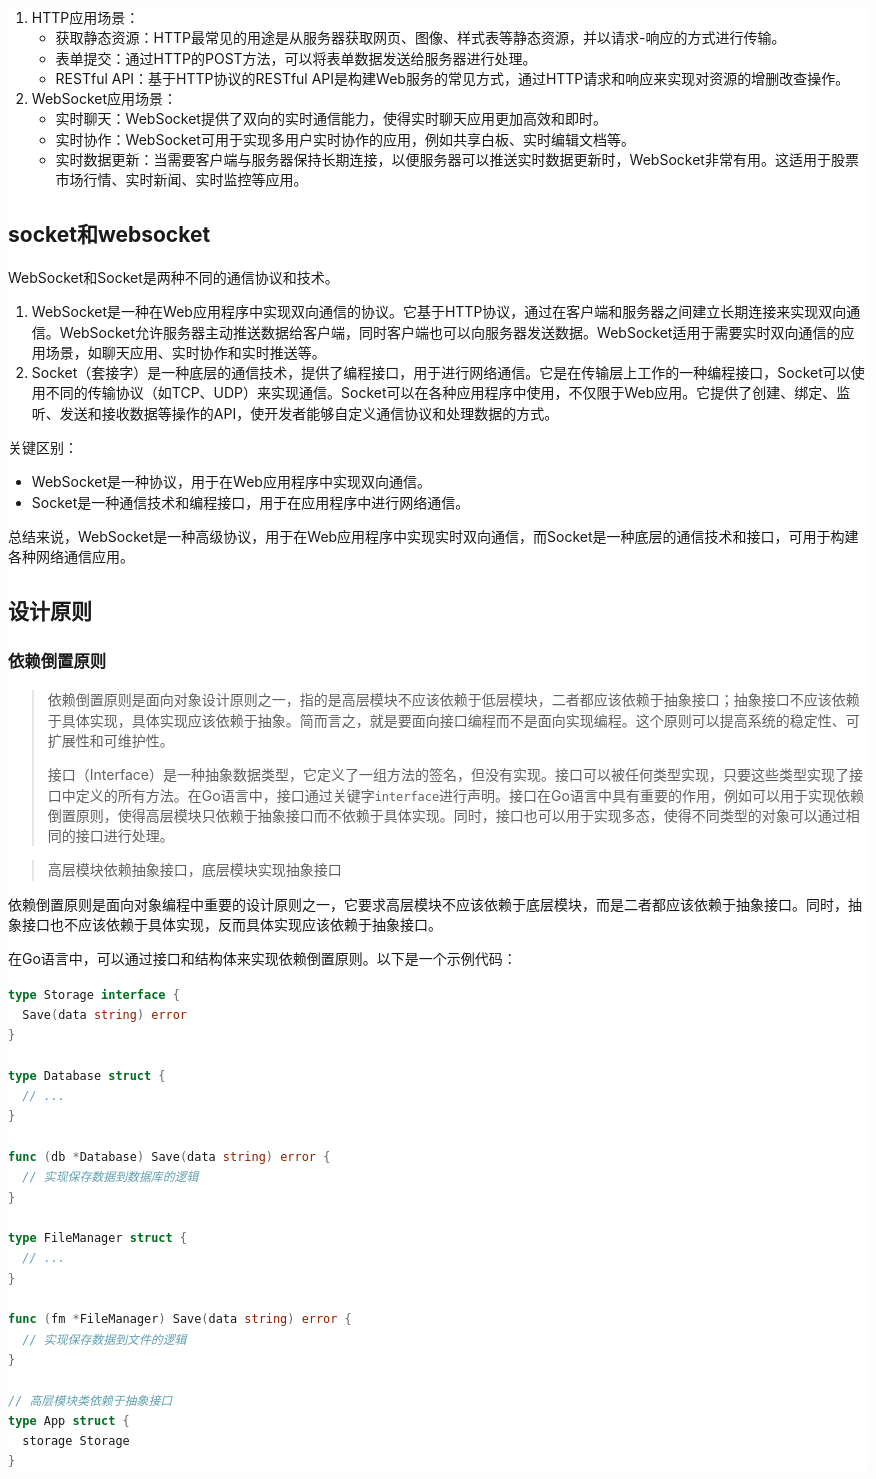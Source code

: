 

1. HTTP应用场景：
   - 获取静态资源：HTTP最常见的用途是从服务器获取网页、图像、样式表等静态资源，并以请求-响应的方式进行传输。
   - 表单提交：通过HTTP的POST方法，可以将表单数据发送给服务器进行处理。
   - RESTful API：基于HTTP协议的RESTful API是构建Web服务的常见方式，通过HTTP请求和响应来实现对资源的增删改查操作。
2. WebSocket应用场景：
   - 实时聊天：WebSocket提供了双向的实时通信能力，使得实时聊天应用更加高效和即时。
   - 实时协作：WebSocket可用于实现多用户实时协作的应用，例如共享白板、实时编辑文档等。
   - 实时数据更新：当需要客户端与服务器保持长期连接，以便服务器可以推送实时数据更新时，WebSocket非常有用。这适用于股票市场行情、实时新闻、实时监控等应用。

## socket和websocket

WebSocket和Socket是两种不同的通信协议和技术。

1. WebSocket是一种在Web应用程序中实现双向通信的协议。它基于HTTP协议，通过在客户端和服务器之间建立长期连接来实现双向通信。WebSocket允许服务器主动推送数据给客户端，同时客户端也可以向服务器发送数据。WebSocket适用于需要实时双向通信的应用场景，如聊天应用、实时协作和实时推送等。
2. Socket（套接字）是一种底层的通信技术，提供了编程接口，用于进行网络通信。它是在传输层上工作的一种编程接口，Socket可以使用不同的传输协议（如TCP、UDP）来实现通信。Socket可以在各种应用程序中使用，不仅限于Web应用。它提供了创建、绑定、监听、发送和接收数据等操作的API，使开发者能够自定义通信协议和处理数据的方式。

关键区别：

- WebSocket是一种协议，用于在Web应用程序中实现双向通信。
- Socket是一种通信技术和编程接口，用于在应用程序中进行网络通信。

总结来说，WebSocket是一种高级协议，用于在Web应用程序中实现实时双向通信，而Socket是一种底层的通信技术和接口，可用于构建各种网络通信应用。

## 设计原则

### 依赖倒置原则

> 依赖倒置原则是面向对象设计原则之一，指的是高层模块不应该依赖于低层模块，二者都应该依赖于抽象接口；抽象接口不应该依赖于具体实现，具体实现应该依赖于抽象。简而言之，就是要面向接口编程而不是面向实现编程。这个原则可以提高系统的稳定性、可扩展性和可维护性。
>
> 接口（Interface）是一种抽象数据类型，它定义了一组方法的签名，但没有实现。接口可以被任何类型实现，只要这些类型实现了接口中定义的所有方法。在Go语言中，接口通过关键字`interface`进行声明。接口在Go语言中具有重要的作用，例如可以用于实现依赖倒置原则，使得高层模块只依赖于抽象接口而不依赖于具体实现。同时，接口也可以用于实现多态，使得不同类型的对象可以通过相同的接口进行处理。

> 高层模块依赖抽象接口，底层模块实现抽象接口

依赖倒置原则是面向对象编程中重要的设计原则之一，它要求高层模块不应该依赖于底层模块，而是二者都应该依赖于抽象接口。同时，抽象接口也不应该依赖于具体实现，反而具体实现应该依赖于抽象接口。

在Go语言中，可以通过接口和结构体来实现依赖倒置原则。以下是一个示例代码：

```go
type Storage interface {
  Save(data string) error
}

type Database struct {
  // ...
}

func (db *Database) Save(data string) error {
  // 实现保存数据到数据库的逻辑
}

type FileManager struct {
  // ...
}

func (fm *FileManager) Save(data string) error {
  // 实现保存数据到文件的逻辑
}

// 高层模块类依赖于抽象接口
type App struct {
  storage Storage
}
```